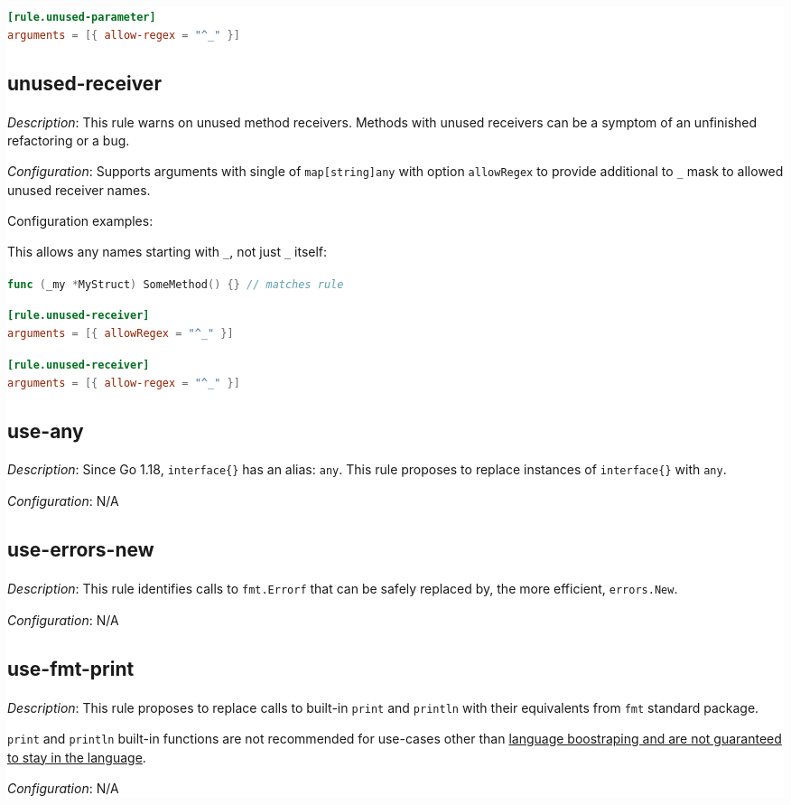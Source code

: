 ```toml
[rule.unused-parameter]
arguments = [{ allow-regex = "^_" }]
```

## unused-receiver

_Description_: This rule warns on unused method receivers. Methods with unused receivers can be a symptom of an unfinished refactoring or a bug.

_Configuration_:
Supports arguments with single of `map[string]any` with option `allowRegex` to provide additional to `_` mask to allowed unused receiver names.

Configuration examples:

This allows any names starting with `_`, not just `_` itself:

```go
func (_my *MyStruct) SomeMethod() {} // matches rule
```

```toml
[rule.unused-receiver]
arguments = [{ allowRegex = "^_" }]
```

```toml
[rule.unused-receiver]
arguments = [{ allow-regex = "^_" }]
```

## use-any

_Description_: Since Go 1.18, `interface{}` has an alias: `any`. This rule proposes to replace instances of `interface{}` with `any`.

_Configuration_: N/A

## use-errors-new

_Description_: This rule identifies calls to `fmt.Errorf` that can be safely replaced by, the more efficient, `errors.New`.

_Configuration_: N/A

## use-fmt-print

_Description_: This rule proposes to replace calls to built-in `print` and `println` with their equivalents from `fmt` standard package.

`print` and `println` built-in functions are not recommended for use-cases other than
[language boostraping and are not guaranteed to stay in the language](https://go.dev/ref/spec#Bootstrapping).

_Configuration_: N/A
